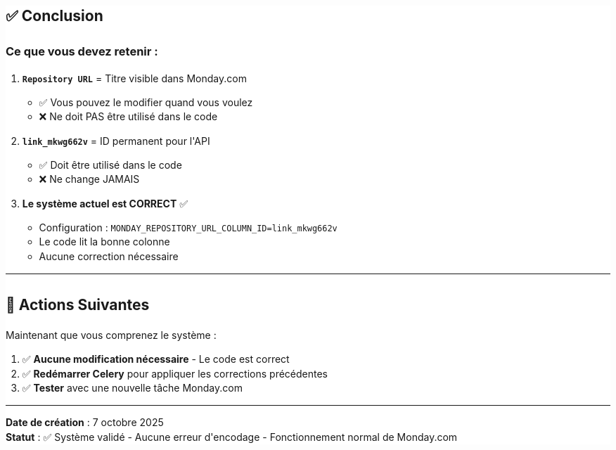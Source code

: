 
## ✅ Conclusion

### Ce que vous devez retenir :

1. **`Repository URL`** = Titre visible dans Monday.com
   - ✅ Vous pouvez le modifier quand vous voulez
   - ❌ Ne doit PAS être utilisé dans le code

2. **`link_mkwg662v`** = ID permanent pour l'API
   - ✅ Doit être utilisé dans le code
   - ❌ Ne change JAMAIS

3. **Le système actuel est CORRECT** ✅
   - Configuration : `MONDAY_REPOSITORY_URL_COLUMN_ID=link_mkwg662v`
   - Le code lit la bonne colonne
   - Aucune correction nécessaire

---

## 🚀 Actions Suivantes

Maintenant que vous comprenez le système :

1. ✅ **Aucune modification nécessaire** - Le code est correct
2. ✅ **Redémarrer Celery** pour appliquer les corrections précédentes
3. ✅ **Tester** avec une nouvelle tâche Monday.com

---

**Date de création** : 7 octobre 2025  
**Statut** : ✅ Système validé - Aucune erreur d'encodage - Fonctionnement normal de Monday.com

